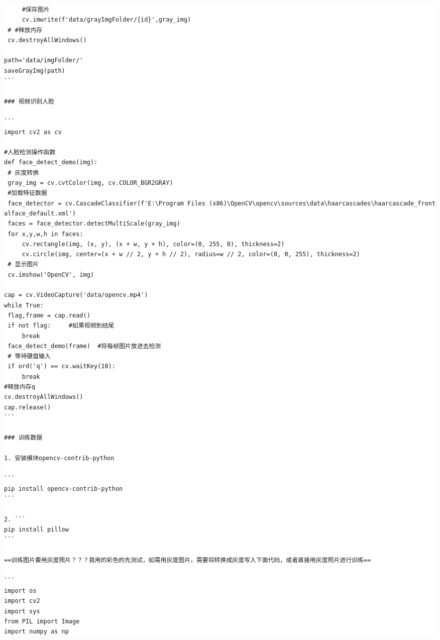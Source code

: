    ````
        #保存图片
        cv.imwrite(f'data/grayImgFolder/{id}',gray_img)
    # #释放内存
    cv.destroyAllWindows()

path='data/imgFolder/'
saveGrayImg(path)
```

### 视频识别人脸

```
import cv2 as cv

#人脸检测操作函数
def face_detect_demo(img):
    # 灰度转换
    gray_img = cv.cvtColor(img, cv.COLOR_BGR2GRAY)
    #加载特征数据
    face_detector = cv.CascadeClassifier(f'E:\Program Files (x86)\OpenCV\opencv\sources\data\haarcascades\haarcascade_frontalface_default.xml')
    faces = face_detector.detectMultiScale(gray_img)
    for x,y,w,h in faces:
        cv.rectangle(img, (x, y), (x + w, y + h), color=(0, 255, 0), thickness=2)
        cv.circle(img, center=(x + w // 2, y + h // 2), radius=w // 2, color=(0, 0, 255), thickness=2)
    # 显示图片
    cv.imshow('OpenCV', img)

cap = cv.VideoCapture('data/opencv.mp4')
while True:
    flag,frame = cap.read()
    if not flag:     #如果视频到结尾
        break
    face_detect_demo(frame)  #将每帧图片放进去检测
    # 等待键盘输入
    if ord('q') == cv.waitKey(10):
        break
#释放内存q
cv.destroyAllWindows()
cap.release()
```

### 训练数据

1. 安装模块opencv-contrib-python

   ```
   pip install opencv-contrib-python
   ```

2. ```
   pip install pillow
   ```

==训练图片要用灰度照片？？？我用的彩色的先测试，如需用灰度图片，需要将转换成灰度写入下面代码，或者直接用灰度照片进行训练==

```
import os
import cv2
import sys
from PIL import Image
import numpy as np

   ````